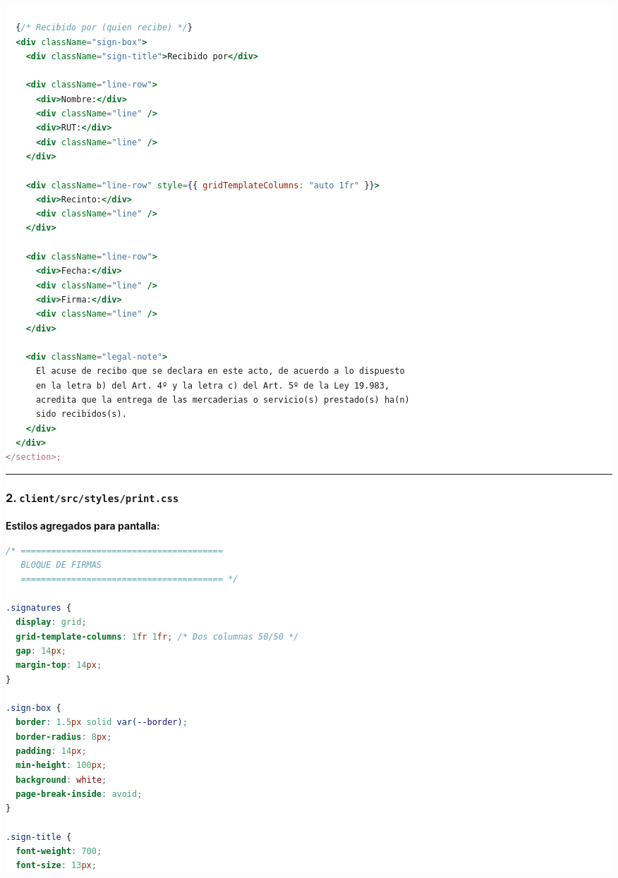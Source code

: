 ```jsx

  {/* Recibido por (quien recibe) */}
  <div className="sign-box">
    <div className="sign-title">Recibido por</div>

    <div className="line-row">
      <div>Nombre:</div>
      <div className="line" />
      <div>RUT:</div>
      <div className="line" />
    </div>

    <div className="line-row" style={{ gridTemplateColumns: "auto 1fr" }}>
      <div>Recinto:</div>
      <div className="line" />
    </div>

    <div className="line-row">
      <div>Fecha:</div>
      <div className="line" />
      <div>Firma:</div>
      <div className="line" />
    </div>

    <div className="legal-note">
      El acuse de recibo que se declara en este acto, de acuerdo a lo dispuesto
      en la letra b) del Art. 4º y la letra c) del Art. 5º de la Ley 19.983,
      acredita que la entrega de las mercaderias o servicio(s) prestado(s) ha(n)
      sido recibidos(s).
    </div>
  </div>
</section>;
```

---

### 2. `client/src/styles/print.css`

**Estilos agregados para pantalla:**

```css
/* ========================================
   BLOQUE DE FIRMAS
   ======================================== */

.signatures {
  display: grid;
  grid-template-columns: 1fr 1fr; /* Dos columnas 50/50 */
  gap: 14px;
  margin-top: 14px;
}

.sign-box {
  border: 1.5px solid var(--border);
  border-radius: 8px;
  padding: 14px;
  min-height: 100px;
  background: white;
  page-break-inside: avoid;
}

.sign-title {
  font-weight: 700;
  font-size: 13px;
```